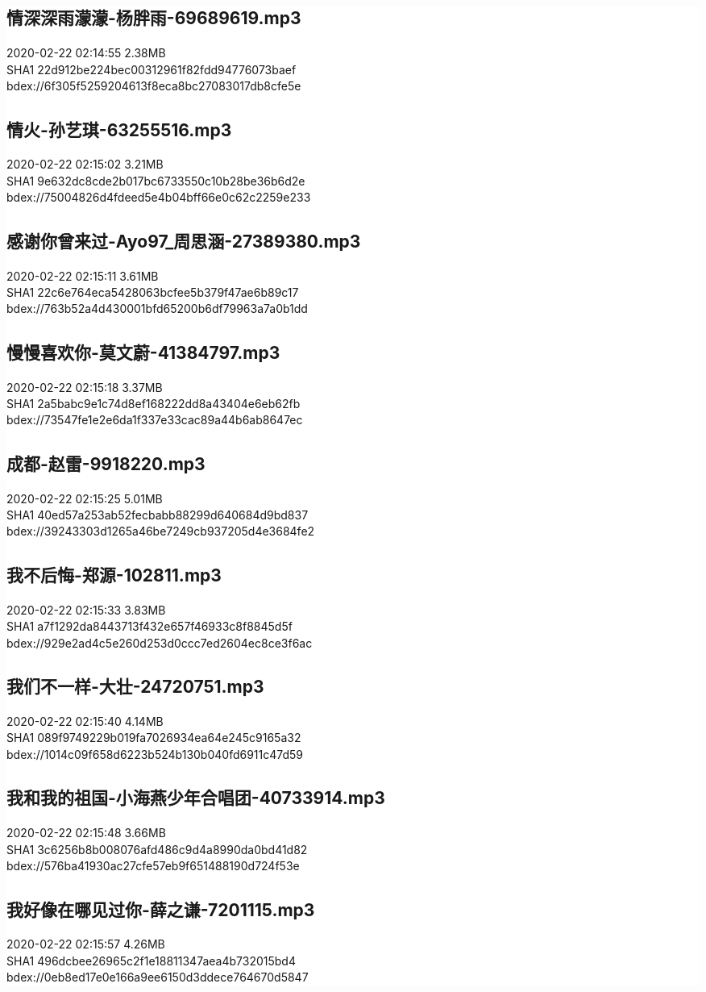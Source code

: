 情深深雨濛濛-杨胖雨-69689619.mp3  
---
2020-02-22 02:14:55  2.38MB  
SHA1  22d912be224bec00312961f82fdd94776073baef  
bdex://6f305f5259204613f8eca8bc27083017db8cfe5e  


情火-孙艺琪-63255516.mp3  
---
2020-02-22 02:15:02  3.21MB  
SHA1  9e632dc8cde2b017bc6733550c10b28be36b6d2e  
bdex://75004826d4fdeed5e4b04bff66e0c62c2259e233  


感谢你曾来过-Ayo97_周思涵-27389380.mp3  
---
2020-02-22 02:15:11  3.61MB  
SHA1  22c6e764eca5428063bcfee5b379f47ae6b89c17  
bdex://763b52a4d430001bfd65200b6df79963a7a0b1dd  


慢慢喜欢你-莫文蔚-41384797.mp3  
---
2020-02-22 02:15:18  3.37MB  
SHA1  2a5babc9e1c74d8ef168222dd8a43404e6eb62fb  
bdex://73547fe1e2e6da1f337e33cac89a44b6ab8647ec  


成都-赵雷-9918220.mp3  
---
2020-02-22 02:15:25  5.01MB  
SHA1  40ed57a253ab52fecbabb88299d640684d9bd837  
bdex://39243303d1265a46be7249cb937205d4e3684fe2  


我不后悔-郑源-102811.mp3  
---
2020-02-22 02:15:33  3.83MB  
SHA1  a7f1292da8443713f432e657f46933c8f8845d5f  
bdex://929e2ad4c5e260d253d0ccc7ed2604ec8ce3f6ac  


我们不一样-大壮-24720751.mp3  
---
2020-02-22 02:15:40  4.14MB  
SHA1  089f9749229b019fa7026934ea64e245c9165a32  
bdex://1014c09f658d6223b524b130b040fd6911c47d59  


我和我的祖国-小海燕少年合唱团-40733914.mp3  
---
2020-02-22 02:15:48  3.66MB  
SHA1  3c6256b8b008076afd486c9d4a8990da0bd41d82  
bdex://576ba41930ac27cfe57eb9f651488190d724f53e  


我好像在哪见过你-薛之谦-7201115.mp3  
---
2020-02-22 02:15:57  4.26MB  
SHA1  496dcbee26965c2f1e18811347aea4b732015bd4  
bdex://0eb8ed17e0e166a9ee6150d3ddece764670d5847  
